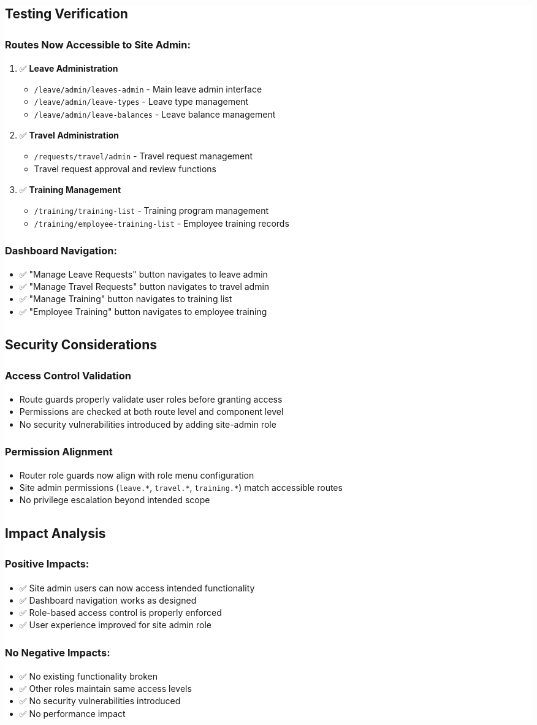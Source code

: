 ## Testing Verification

### Routes Now Accessible to Site Admin:

1. ✅ **Leave Administration**
   - `/leave/admin/leaves-admin` - Main leave admin interface
   - `/leave/admin/leave-types` - Leave type management
   - `/leave/admin/leave-balances` - Leave balance management

2. ✅ **Travel Administration**
   - `/requests/travel/admin` - Travel request management
   - Travel request approval and review functions

3. ✅ **Training Management**
   - `/training/training-list` - Training program management
   - `/training/employee-training-list` - Employee training records

### Dashboard Navigation:
- ✅ "Manage Leave Requests" button navigates to leave admin
- ✅ "Manage Travel Requests" button navigates to travel admin  
- ✅ "Manage Training" button navigates to training list
- ✅ "Employee Training" button navigates to employee training

## Security Considerations

### Access Control Validation
- Route guards properly validate user roles before granting access
- Permissions are checked at both route level and component level
- No security vulnerabilities introduced by adding site-admin role

### Permission Alignment
- Router role guards now align with role menu configuration
- Site admin permissions (`leave.*`, `travel.*`, `training.*`) match accessible routes
- No privilege escalation beyond intended scope

## Impact Analysis

### Positive Impacts:
- ✅ Site admin users can now access intended functionality
- ✅ Dashboard navigation works as designed
- ✅ Role-based access control is properly enforced
- ✅ User experience improved for site admin role

### No Negative Impacts:
- ✅ No existing functionality broken
- ✅ Other roles maintain same access levels
- ✅ No security vulnerabilities introduced
- ✅ No performance impact
